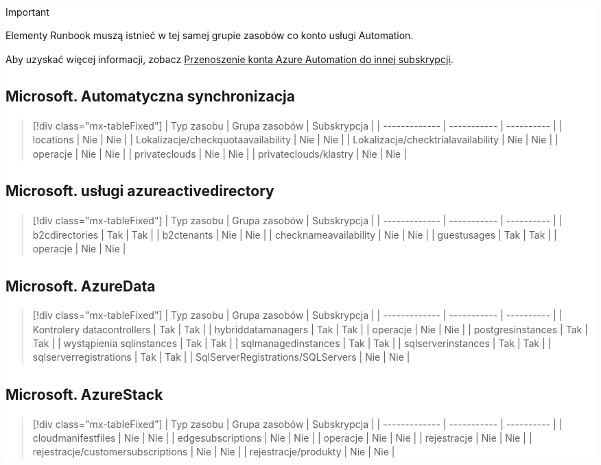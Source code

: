 > [!IMPORTANT]
> Elementy Runbook muszą istnieć w tej samej grupie zasobów co konto usługi Automation.
>
> Aby uzyskać więcej informacji, zobacz [Przenoszenie konta Azure Automation do innej subskrypcji](../../automation/how-to/move-account.md?toc=/azure/azure-resource-manager/toc.json).

## <a name="microsoftavs"></a>Microsoft. Automatyczna synchronizacja

> [!div class="mx-tableFixed"]
> | Typ zasobu | Grupa zasobów | Subskrypcja |
> | ------------- | ----------- | ---------- |
> | locations | Nie | Nie |
> | Lokalizacje/checkquotaavailability | Nie | Nie |
> | Lokalizacje/checktrialavailability | Nie | Nie |
> | operacje | Nie | Nie |
> | privateclouds | Nie | Nie |
> | privateclouds/klastry | Nie | Nie |

## <a name="microsoftazureactivedirectory"></a>Microsoft. usługi azureactivedirectory

> [!div class="mx-tableFixed"]
> | Typ zasobu | Grupa zasobów | Subskrypcja |
> | ------------- | ----------- | ---------- |
> | b2cdirectories | Tak | Tak |
> | b2ctenants | Nie | Nie |
> | checknameavailability | Nie | Nie |
> | guestusages | Tak | Tak |
> | operacje | Nie | Nie |

## <a name="microsoftazuredata"></a>Microsoft. AzureData

> [!div class="mx-tableFixed"]
> | Typ zasobu | Grupa zasobów | Subskrypcja |
> | ------------- | ----------- | ---------- |
> | Kontrolery datacontrollers | Tak | Tak |
> | hybriddatamanagers | Tak | Tak |
> | operacje | Nie | Nie |
> | postgresinstances | Tak | Tak |
> | wystąpienia sqlinstances | Tak | Tak |
> | sqlmanagedinstances | Tak | Tak |
> | sqlserverinstances | Tak | Tak |
> | sqlserverregistrations | Tak | Tak |
> | SqlServerRegistrations/SQLServers | Nie | Nie |

## <a name="microsoftazurestack"></a>Microsoft. AzureStack

> [!div class="mx-tableFixed"]
> | Typ zasobu | Grupa zasobów | Subskrypcja |
> | ------------- | ----------- | ---------- |
> | cloudmanifestfiles | Nie | Nie |
> | edgesubscriptions | Nie | Nie |
> | operacje | Nie | Nie |
> | rejestracje | Nie | Nie |
> | rejestracje/customersubscriptions | Nie | Nie |
> | rejestracje/produkty | Nie | Nie |
